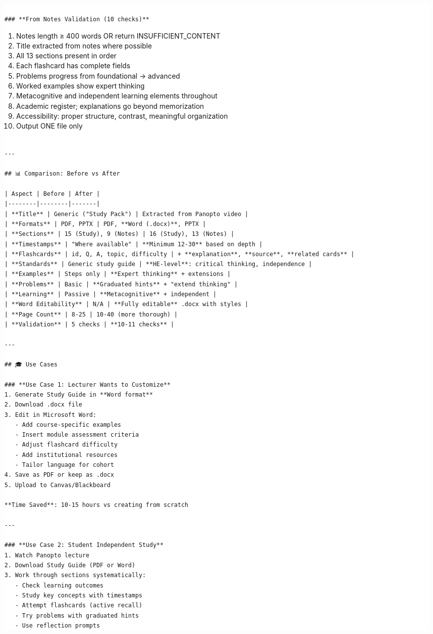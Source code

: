 ```

### **From Notes Validation (10 checks)**
```
1) Notes length ≥ 400 words OR return INSUFFICIENT_CONTENT
2) Title extracted from notes where possible
3) All 13 sections present in order
4) Each flashcard has complete fields
5) Problems progress from foundational → advanced
6) Worked examples show expert thinking
7) Metacognitive and independent learning elements throughout
8) Academic register; explanations go beyond memorization
9) Accessibility: proper structure, contrast, meaningful organization
10) Output ONE file only
```

---

## 📊 Comparison: Before vs After

| Aspect | Before | After |
|--------|--------|-------|
| **Title** | Generic ("Study Pack") | Extracted from Panopto video |
| **Formats** | PDF, PPTX | PDF, **Word (.docx)**, PPTX |
| **Sections** | 15 (Study), 9 (Notes) | 16 (Study), 13 (Notes) |
| **Timestamps** | "Where available" | **Minimum 12-30** based on depth |
| **Flashcards** | id, Q, A, topic, difficulty | + **explanation**, **source**, **related cards** |
| **Standards** | Generic study guide | **HE-level**: critical thinking, independence |
| **Examples** | Steps only | **Expert thinking** + extensions |
| **Problems** | Basic | **Graduated hints** + "extend thinking" |
| **Learning** | Passive | **Metacognitive** + independent |
| **Word Editability** | N/A | **Fully editable** .docx with styles |
| **Page Count** | 8-25 | 10-40 (more thorough) |
| **Validation** | 5 checks | **10-11 checks** |

---

## 🎓 Use Cases

### **Use Case 1: Lecturer Wants to Customize**
1. Generate Study Guide in **Word format**
2. Download .docx file
3. Edit in Microsoft Word:
   - Add course-specific examples
   - Insert module assessment criteria
   - Adjust flashcard difficulty
   - Add institutional resources
   - Tailor language for cohort
4. Save as PDF or keep as .docx
5. Upload to Canvas/Blackboard

**Time Saved**: 10-15 hours vs creating from scratch

---

### **Use Case 2: Student Independent Study**
1. Watch Panopto lecture
2. Download Study Guide (PDF or Word)
3. Work through sections systematically:
   - Check learning outcomes
   - Study key concepts with timestamps
   - Attempt flashcards (active recall)
   - Try problems with graduated hints
   - Use reflection prompts
```